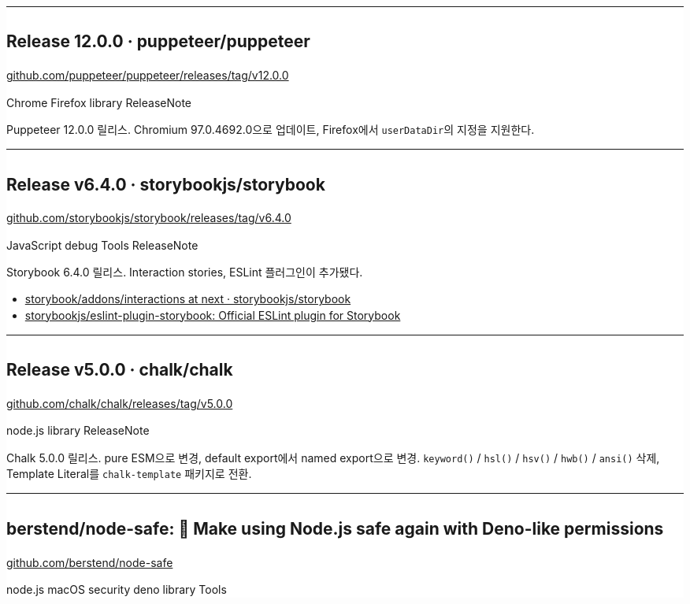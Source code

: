 ----

## Release 12.0.0 · puppeteer/puppeteer
[github.com/puppeteer/puppeteer/releases/tag/v12.0.0](https://github.com/puppeteer/puppeteer/releases/tag/v12.0.0 "Release 12.0.0 · puppeteer/puppeteer")
<p class="jser-tags jser-tag-icon"><span class="jser-tag">Chrome</span> <span class="jser-tag">Firefox</span> <span class="jser-tag">library</span> <span class="jser-tag">ReleaseNote</span></p>

Puppeteer 12.0.0 릴리스.
Chromium 97.0.4692.0으로 업데이트, Firefox에서 `userDataDir`의 지정을 지원한다.


----

## Release v6.4.0 · storybookjs/storybook
[github.com/storybookjs/storybook/releases/tag/v6.4.0](https://github.com/storybookjs/storybook/releases/tag/v6.4.0 "Release v6.4.0 · storybookjs/storybook")
<p class="jser-tags jser-tag-icon"><span class="jser-tag">JavaScript</span> <span class="jser-tag">debug</span> <span class="jser-tag">Tools</span> <span class="jser-tag">ReleaseNote</span></p>

Storybook 6.4.0 릴리스.
Interaction stories, ESLint 플러그인이 추가됐다.

- [storybook/addons/interactions at next · storybookjs/storybook](https://github.com/storybookjs/storybook/tree/next/addons/interactions "storybook/addons/interactions at next · storybookjs/storybook")
- [storybookjs/eslint-plugin-storybook: Official ESLint plugin for Storybook](https://github.com/storybookjs/eslint-plugin-storybook "storybookjs/eslint-plugin-storybook: Official ESLint plugin for Storybook")

----

## Release v5.0.0 · chalk/chalk
[github.com/chalk/chalk/releases/tag/v5.0.0](https://github.com/chalk/chalk/releases/tag/v5.0.0 "Release v5.0.0 · chalk/chalk")
<p class="jser-tags jser-tag-icon"><span class="jser-tag">node.js</span> <span class="jser-tag">library</span> <span class="jser-tag">ReleaseNote</span></p>

Chalk 5.0.0 릴리스.
pure ESM으로 변경, default export에서 named export으로 변경.
`keyword()` / `hsl()` / `hsv()` / `hwb()` / `ansi()` 삭제, Template Literal를 `chalk-template` 패키지로 전환.


----

## berstend/node-safe: 🤠 Make using Node.js safe again with Deno-like permissions
[github.com/berstend/node-safe](https://github.com/berstend/node-safe "berstend/node-safe: 🤠 Make using Node.js safe again with Deno-like permissions")
<p class="jser-tags jser-tag-icon"><span class="jser-tag">node.js</span> <span class="jser-tag">macOS</span> <span class="jser-tag">security</span> <span class="jser-tag">deno</span> <span class="jser-tag">library</span> <span class="jser-tag">Tools</span></p>

